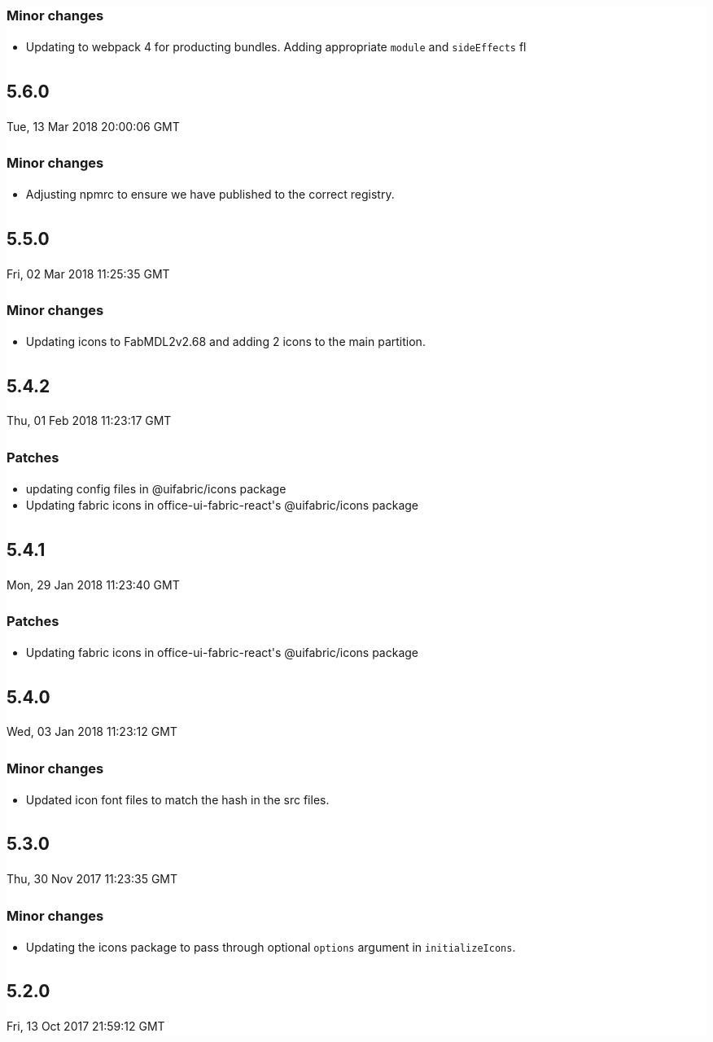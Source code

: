 ### Minor changes

- Updating to webpack 4 for producting bundles. Adding appropriate `module` and `sideEffects` fl

## 5.6.0
Tue, 13 Mar 2018 20:00:06 GMT

### Minor changes

- Adjusting npmrc to ensure we have published to the correct registry.

## 5.5.0
Fri, 02 Mar 2018 11:25:35 GMT

### Minor changes

- Updating icons to FabMDL2v2.68 and adding 2 icons to the main partition.

## 5.4.2
Thu, 01 Feb 2018 11:23:17 GMT

### Patches

- updating config files in @uifabric/icons package
- Updating fabric icons in office-ui-fabric-react's  @uifabric/icons package

## 5.4.1
Mon, 29 Jan 2018 11:23:40 GMT

### Patches

- Updating fabric icons in office-ui-fabric-react's  @uifabric/icons package

## 5.4.0
Wed, 03 Jan 2018 11:23:12 GMT

### Minor changes

- Updated icon font files to match the hash in the src files.

## 5.3.0
Thu, 30 Nov 2017 11:23:35 GMT

### Minor changes

- Updating the icons package to pass through optional `options` argument in `initializeIcons`.

## 5.2.0
Fri, 13 Oct 2017 21:59:12 GMT
